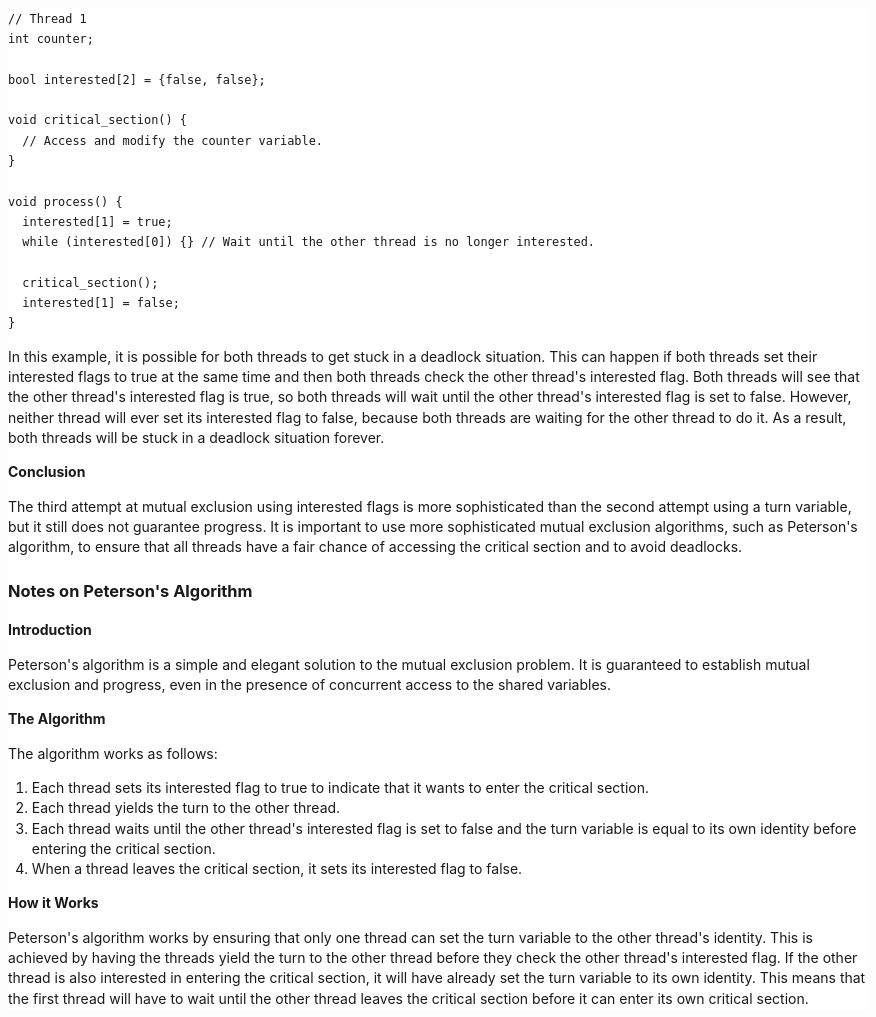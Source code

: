 ```
// Thread 1
int counter;

bool interested[2] = {false, false};

void critical_section() {
  // Access and modify the counter variable.
}

void process() {
  interested[1] = true;
  while (interested[0]) {} // Wait until the other thread is no longer interested.

  critical_section();
  interested[1] = false;
}
```

In this example, it is possible for both threads to get stuck in a deadlock situation. This can happen if both threads set their interested flags to true at the same time and then both threads check the other thread's interested flag. Both threads will see that the other thread's interested flag is true, so both threads will wait until the other thread's interested flag is set to false. However, neither thread will ever set its interested flag to false, because both threads are waiting for the other thread to do it. As a result, both threads will be stuck in a deadlock situation forever.

**Conclusion**

The third attempt at mutual exclusion using interested flags is more sophisticated than the second attempt using a turn variable, but it still does not guarantee progress. It is important to use more sophisticated mutual exclusion algorithms, such as Peterson's algorithm, to ensure that all threads have a fair chance of accessing the critical section and to avoid deadlocks.

### Notes on Peterson's Algorithm

**Introduction**

Peterson's algorithm is a simple and elegant solution to the mutual exclusion problem. It is guaranteed to establish mutual exclusion and progress, even in the presence of concurrent access to the shared variables.

**The Algorithm**

The algorithm works as follows:

1. Each thread sets its interested flag to true to indicate that it wants to enter the critical section.
2. Each thread yields the turn to the other thread.
3. Each thread waits until the other thread's interested flag is set to false and the turn variable is equal to its own identity before entering the critical section.
4. When a thread leaves the critical section, it sets its interested flag to false.

**How it Works**

Peterson's algorithm works by ensuring that only one thread can set the turn variable to the other thread's identity. This is achieved by having the threads yield the turn to the other thread before they check the other thread's interested flag. If the other thread is also interested in entering the critical section, it will have already set the turn variable to its own identity. This means that the first thread will have to wait until the other thread leaves the critical section before it can enter its own critical section.
